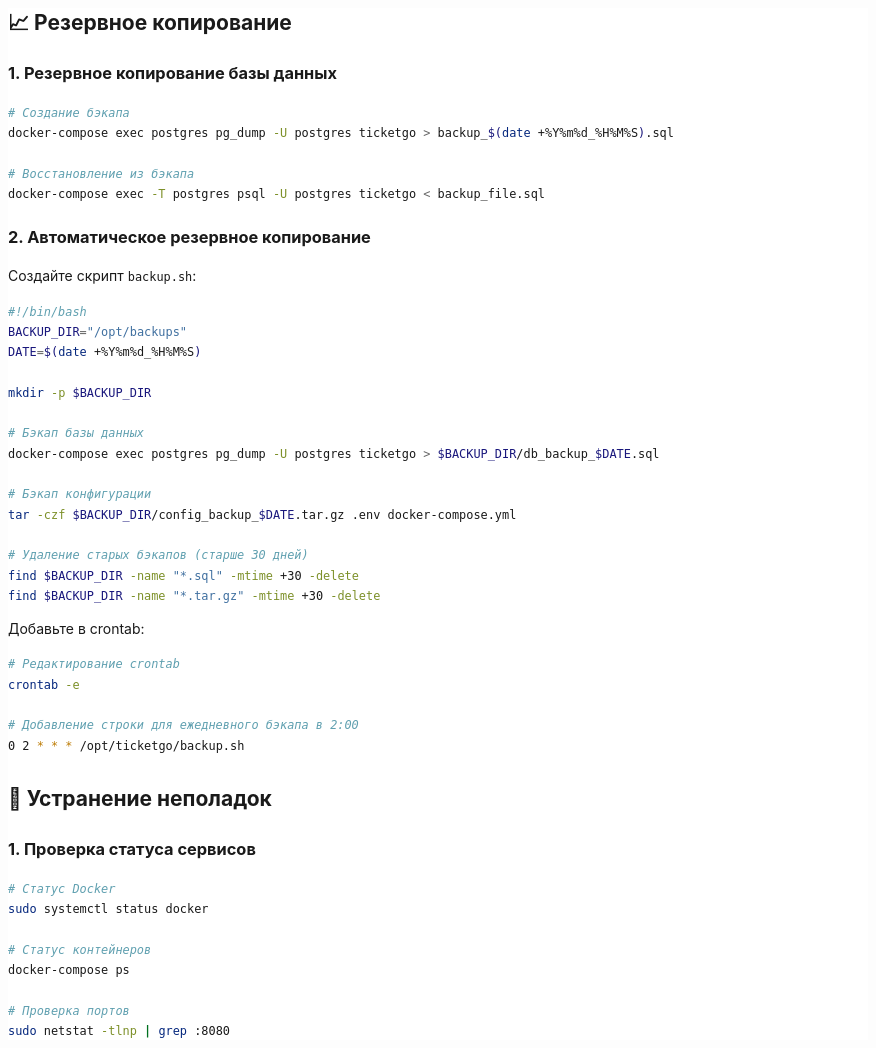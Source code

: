 ## 📈 Резервное копирование

### 1. Резервное копирование базы данных

```bash
# Создание бэкапа
docker-compose exec postgres pg_dump -U postgres ticketgo > backup_$(date +%Y%m%d_%H%M%S).sql

# Восстановление из бэкапа
docker-compose exec -T postgres psql -U postgres ticketgo < backup_file.sql
```

### 2. Автоматическое резервное копирование

Создайте скрипт `backup.sh`:

```bash
#!/bin/bash
BACKUP_DIR="/opt/backups"
DATE=$(date +%Y%m%d_%H%M%S)

mkdir -p $BACKUP_DIR

# Бэкап базы данных
docker-compose exec postgres pg_dump -U postgres ticketgo > $BACKUP_DIR/db_backup_$DATE.sql

# Бэкап конфигурации
tar -czf $BACKUP_DIR/config_backup_$DATE.tar.gz .env docker-compose.yml

# Удаление старых бэкапов (старше 30 дней)
find $BACKUP_DIR -name "*.sql" -mtime +30 -delete
find $BACKUP_DIR -name "*.tar.gz" -mtime +30 -delete
```

Добавьте в crontab:

```bash
# Редактирование crontab
crontab -e

# Добавление строки для ежедневного бэкапа в 2:00
0 2 * * * /opt/ticketgo/backup.sh
```

## 🚨 Устранение неполадок

### 1. Проверка статуса сервисов

```bash
# Статус Docker
sudo systemctl status docker

# Статус контейнеров
docker-compose ps

# Проверка портов
sudo netstat -tlnp | grep :8080
```
